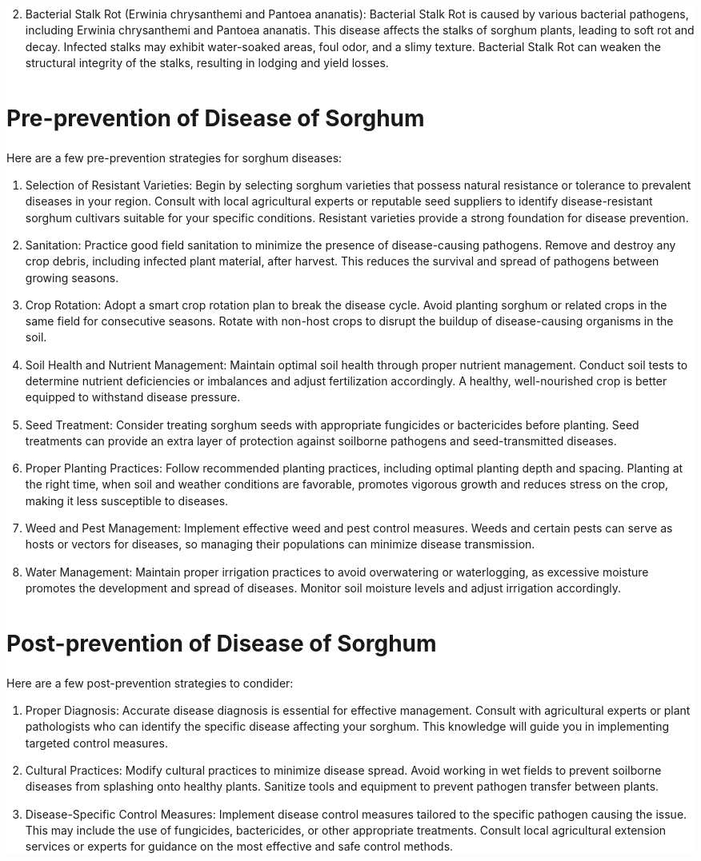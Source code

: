 2. Bacterial Stalk Rot (Erwinia chrysanthemi and Pantoea ananatis): Bacterial Stalk Rot is caused by various bacterial pathogens, including Erwinia chrysanthemi and Pantoea ananatis. This disease affects the stalks of sorghum plants, leading to soft rot and decay. Infected stalks may exhibit water-soaked areas, foul odor, and a slimy texture. Bacterial Stalk Rot can weaken the structural integrity of the stalks, resulting in lodging and yield losses.
# Pre-prevention of Disease of Sorghum
Here are  a few pre-prevention strategies for sorghum diseases:

1. Selection of Resistant Varieties: Begin by selecting sorghum varieties that possess natural resistance or tolerance to prevalent diseases in your region. Consult with local agricultural experts or reputable seed suppliers to identify disease-resistant sorghum cultivars suitable for your specific conditions. Resistant varieties provide a strong foundation for disease prevention.

2. Sanitation: Practice good field sanitation to minimize the presence of disease-causing pathogens. Remove and destroy any crop debris, including infected plant material, after harvest. This reduces the survival and spread of pathogens between growing seasons.

3. Crop Rotation: Adopt a smart crop rotation plan to break the disease cycle. Avoid planting sorghum or related crops in the same field for consecutive seasons. Rotate with non-host crops to disrupt the buildup of disease-causing organisms in the soil.

4. Soil Health and Nutrient Management: Maintain optimal soil health through proper nutrient management. Conduct soil tests to determine nutrient deficiencies or imbalances and adjust fertilization accordingly. A healthy, well-nourished crop is better equipped to withstand disease pressure.

5. Seed Treatment: Consider treating sorghum seeds with appropriate fungicides or bactericides before planting. Seed treatments can provide an extra layer of protection against soilborne pathogens and seed-transmitted diseases.

6. Proper Planting Practices: Follow recommended planting practices, including optimal planting depth and spacing. Planting at the right time, when soil and weather conditions are favorable, promotes vigorous growth and reduces stress on the crop, making it less susceptible to diseases.

7. Weed and Pest Management: Implement effective weed and pest control measures. Weeds and certain pests can serve as hosts or vectors for diseases, so managing their populations can minimize disease transmission.

8. Water Management: Maintain proper irrigation practices to avoid overwatering or waterlogging, as excessive moisture promotes the development and spread of diseases. Monitor soil moisture levels and adjust irrigation accordingly.
# Post-prevention of Disease of Sorghum
Here are a few post-prevention strategies to condider:
1. Proper Diagnosis: Accurate disease diagnosis is essential for effective management. Consult with agricultural experts or plant pathologists who can identify the specific disease affecting your sorghum. This knowledge will guide you in implementing targeted control measures.

2. Cultural Practices: Modify cultural practices to minimize disease spread. Avoid working in wet fields to prevent soilborne diseases from splashing onto healthy plants. Sanitize tools and equipment to prevent pathogen transfer between plants.

3. Disease-Specific Control Measures: Implement disease control measures tailored to the specific pathogen causing the issue. This may include the use of fungicides, bactericides, or other appropriate treatments. Consult local agricultural extension services or experts for guidance on the most effective and safe control methods.
